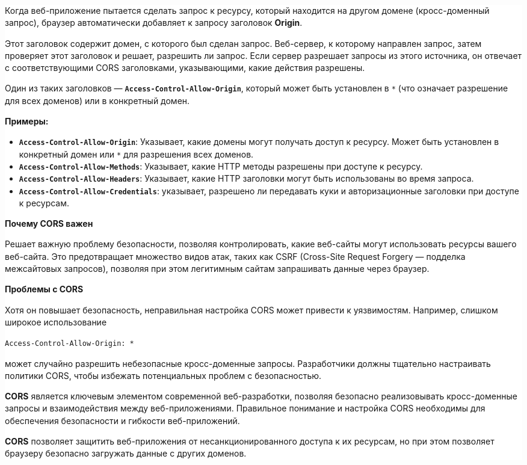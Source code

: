 Когда веб-приложение пытается сделать запрос к ресурсу, который находится на другом домене (кросс-доменный запрос),
браузер автоматически добавляет к запросу заголовок **Origin**.

Этот заголовок содержит домен, с которого был сделан запрос. Веб-сервер, к которому направлен запрос, затем проверяет
этот заголовок и решает, разрешить ли запрос. Если сервер разрешает запросы из этого источника, он отвечает с
соответствующими CORS заголовками, указывающими, какие действия разрешены.

Один из таких заголовков — **`Access-Control-Allow-Origin`**, который может быть установлен в `*` (что означает
разрешение для всех доменов) или в конкретный домен.

**Примеры:**

- **`Access-Control-Allow-Origin`**: Указывает, какие домены могут получать доступ к ресурсу. Может быть установлен в
  конкретный домен или `*` для разрешения всех доменов.
- **`Access-Control-Allow-Methods`**: Указывает, какие HTTP методы разрешены при доступе к ресурсу.
- **`Access-Control-Allow-Headers`**: Указывает, какие HTTP заголовки могут быть использованы во время запроса.
- **`Access-Control-Allow-Credentials`**: указывает, разрешено ли передавать куки и авторизационные заголовки при
  доступе к ресурсам.

**Почему CORS важен**

Решает важную проблему безопасности, позволяя контролировать, какие веб-сайты могут использовать ресурсы вашего
веб-сайта. Это предотвращает множество видов атак, таких как CSRF (Cross-Site Request Forgery — подделка межсайтовых
запросов), позволяя при этом легитимным сайтам запрашивать данные через браузер.

**Проблемы с CORS**

Хотя он повышает безопасность, неправильная настройка CORS может привести к уязвимостям. Например, слишком широкое
использование

```
Access-Control-Allow-Origin: *
```

может случайно разрешить небезопасные кросс-доменные запросы. Разработчики должны тщательно настраивать политики CORS,
чтобы избежать потенциальных проблем с безопасностью.

**CORS** является ключевым элементом современной веб-разработки, позволяя безопасно реализовывать кросс-доменные запросы
и взаимодействия между веб-приложениями. Правильное понимание и настройка CORS необходимы для обеспечения безопасности и
гибкости веб-приложений.

**CORS** позволяет защитить веб-приложения от несанкционированного доступа к их ресурсам, но при этом позволяет браузеру
безопасно загружать данные с других доменов.
